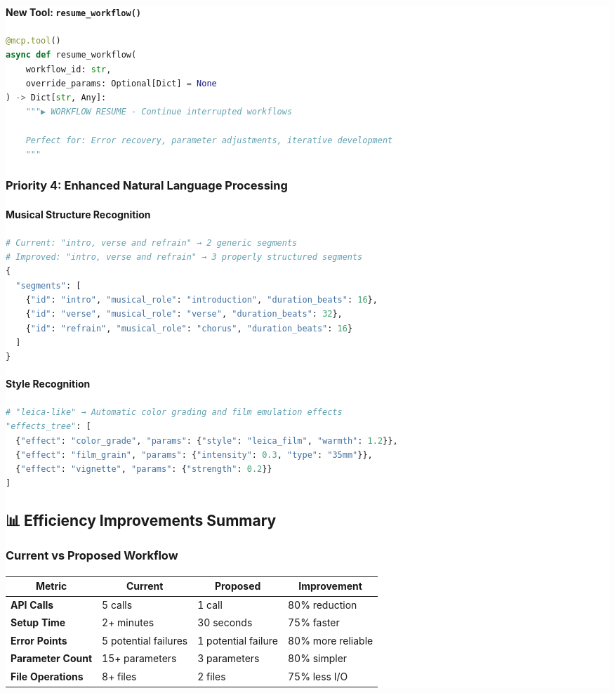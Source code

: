 #### **New Tool: `resume_workflow()`**
```python
@mcp.tool()
async def resume_workflow(
    workflow_id: str,
    override_params: Optional[Dict] = None
) -> Dict[str, Any]:
    """▶️ WORKFLOW RESUME - Continue interrupted workflows
    
    Perfect for: Error recovery, parameter adjustments, iterative development
    """
```

### **Priority 4: Enhanced Natural Language Processing**

#### **Musical Structure Recognition**
```python
# Current: "intro, verse and refrain" → 2 generic segments
# Improved: "intro, verse and refrain" → 3 properly structured segments
{
  "segments": [
    {"id": "intro", "musical_role": "introduction", "duration_beats": 16},
    {"id": "verse", "musical_role": "verse", "duration_beats": 32}, 
    {"id": "refrain", "musical_role": "chorus", "duration_beats": 16}
  ]
}
```

#### **Style Recognition**
```python
# "leica-like" → Automatic color grading and film emulation effects
"effects_tree": [
  {"effect": "color_grade", "params": {"style": "leica_film", "warmth": 1.2}},
  {"effect": "film_grain", "params": {"intensity": 0.3, "type": "35mm"}},
  {"effect": "vignette", "params": {"strength": 0.2}}
]
```

## 📊 Efficiency Improvements Summary

### **Current vs Proposed Workflow**

| Metric | Current | Proposed | Improvement |
|--------|---------|----------|-------------|
| **API Calls** | 5 calls | 1 call | 80% reduction |
| **Setup Time** | 2+ minutes | 30 seconds | 75% faster |
| **Error Points** | 5 potential failures | 1 potential failure | 80% more reliable |
| **Parameter Count** | 15+ parameters | 3 parameters | 80% simpler |
| **File Operations** | 8+ files | 2 files | 75% less I/O |
